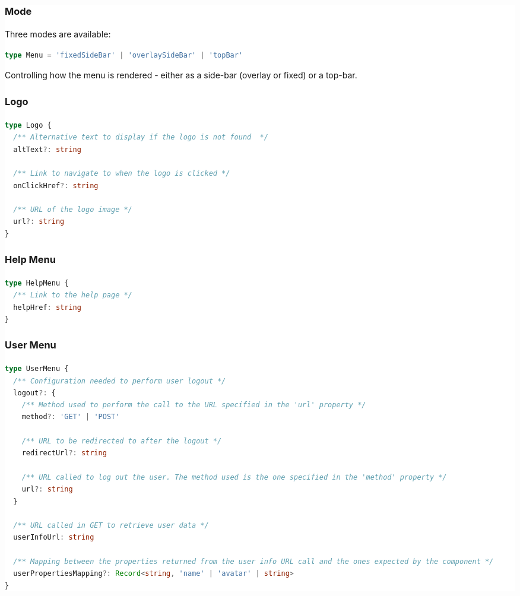 ### Mode
Three modes are available:

```typescript
type Menu = 'fixedSideBar' | 'overlaySideBar' | 'topBar'
```

Controlling how the menu is rendered - either as a side-bar (overlay or fixed) or a top-bar.

### Logo


```typescript
type Logo {
  /** Alternative text to display if the logo is not found  */
  altText?: string

  /** Link to navigate to when the logo is clicked */
  onClickHref?: string

  /** URL of the logo image */
  url?: string
}
```

### Help Menu

```typescript
type HelpMenu {
  /** Link to the help page */
  helpHref: string
}
```

### User Menu

```typescript
type UserMenu {
  /** Configuration needed to perform user logout */
  logout?: {
    /** Method used to perform the call to the URL specified in the 'url' property */
    method?: 'GET' | 'POST'

    /** URL to be redirected to after the logout */
    redirectUrl?: string

    /** URL called to log out the user. The method used is the one specified in the 'method' property */
    url?: string
  }

  /** URL called in GET to retrieve user data */
  userInfoUrl: string

  /** Mapping between the properties returned from the user info URL call and the ones expected by the component */
  userPropertiesMapping?: Record<string, 'name' | 'avatar' | string>
}
```
